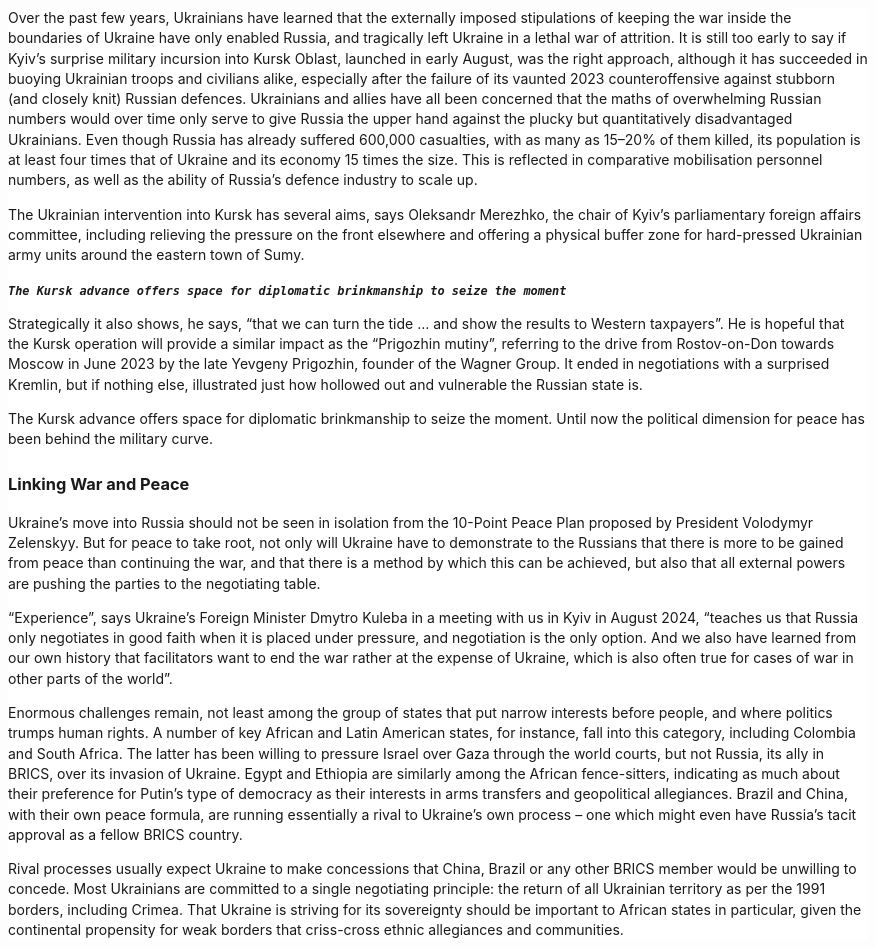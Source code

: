 Over the past few years, Ukrainians have learned that the externally imposed stipulations of keeping the war inside the boundaries of Ukraine have only enabled Russia, and tragically left Ukraine in a lethal war of attrition. It is still too early to say if Kyiv’s surprise military incursion into Kursk Oblast, launched in early August, was the right approach, although it has succeeded in buoying Ukrainian troops and civilians alike, especially after the failure of its vaunted 2023 counteroffensive against stubborn (and closely knit) Russian defences. Ukrainians and allies have all been concerned that the maths of overwhelming Russian numbers would over time only serve to give Russia the upper hand against the plucky but quantitatively disadvantaged Ukrainians. Even though Russia has already suffered 600,000 casualties, with as many as 15–20% of them killed, its population is at least four times that of Ukraine and its economy 15 times the size. This is reflected in comparative mobilisation personnel numbers, as well as the ability of Russia’s defence industry to scale up.

The Ukrainian intervention into Kursk has several aims, says Oleksandr Merezhko, the chair of Kyiv’s parliamentary foreign affairs committee, including relieving the pressure on the front elsewhere and offering a physical buffer zone for hard-pressed Ukrainian army units around the eastern town of Sumy.

___`The Kursk advance offers space for diplomatic brinkmanship to seize the moment`___

Strategically it also shows, he says, “that we can turn the tide … and show the results to Western taxpayers”. He is hopeful that the Kursk operation will provide a similar impact as the “Prigozhin mutiny”, referring to the drive from Rostov-on-Don towards Moscow in June 2023 by the late Yevgeny Prigozhin, founder of the Wagner Group. It ended in negotiations with a surprised Kremlin, but if nothing else, illustrated just how hollowed out and vulnerable the Russian state is.

The Kursk advance offers space for diplomatic brinkmanship to seize the moment. Until now the political dimension for peace has been behind the military curve.


### Linking War and Peace

Ukraine’s move into Russia should not be seen in isolation from the 10-Point Peace Plan proposed by President Volodymyr Zelenskyy. But for peace to take root, not only will Ukraine have to demonstrate to the Russians that there is more to be gained from peace than continuing the war, and that there is a method by which this can be achieved, but also that all external powers are pushing the parties to the negotiating table.

“Experience”, says Ukraine’s Foreign Minister Dmytro Kuleba in a meeting with us in Kyiv in August 2024, “teaches us that Russia only negotiates in good faith when it is placed under pressure, and negotiation is the only option. And we also have learned from our own history that facilitators want to end the war rather at the expense of Ukraine, which is also often true for cases of war in other parts of the world”.

Enormous challenges remain, not least among the group of states that put narrow interests before people, and where politics trumps human rights. A number of key African and Latin American states, for instance, fall into this category, including Colombia and South Africa. The latter has been willing to pressure Israel over Gaza through the world courts, but not Russia, its ally in BRICS, over its invasion of Ukraine. Egypt and Ethiopia are similarly among the African fence-sitters, indicating as much about their preference for Putin’s type of democracy as their interests in arms transfers and geopolitical allegiances. Brazil and China, with their own peace formula, are running essentially a rival to Ukraine’s own process – one which might even have Russia’s tacit approval as a fellow BRICS country.

Rival processes usually expect Ukraine to make concessions that China, Brazil or any other BRICS member would be unwilling to concede. Most Ukrainians are committed to a single negotiating principle: the return of all Ukrainian territory as per the 1991 borders, including Crimea. That Ukraine is striving for its sovereignty should be important to African states in particular, given the continental propensity for weak borders that criss-cross ethnic allegiances and communities.
